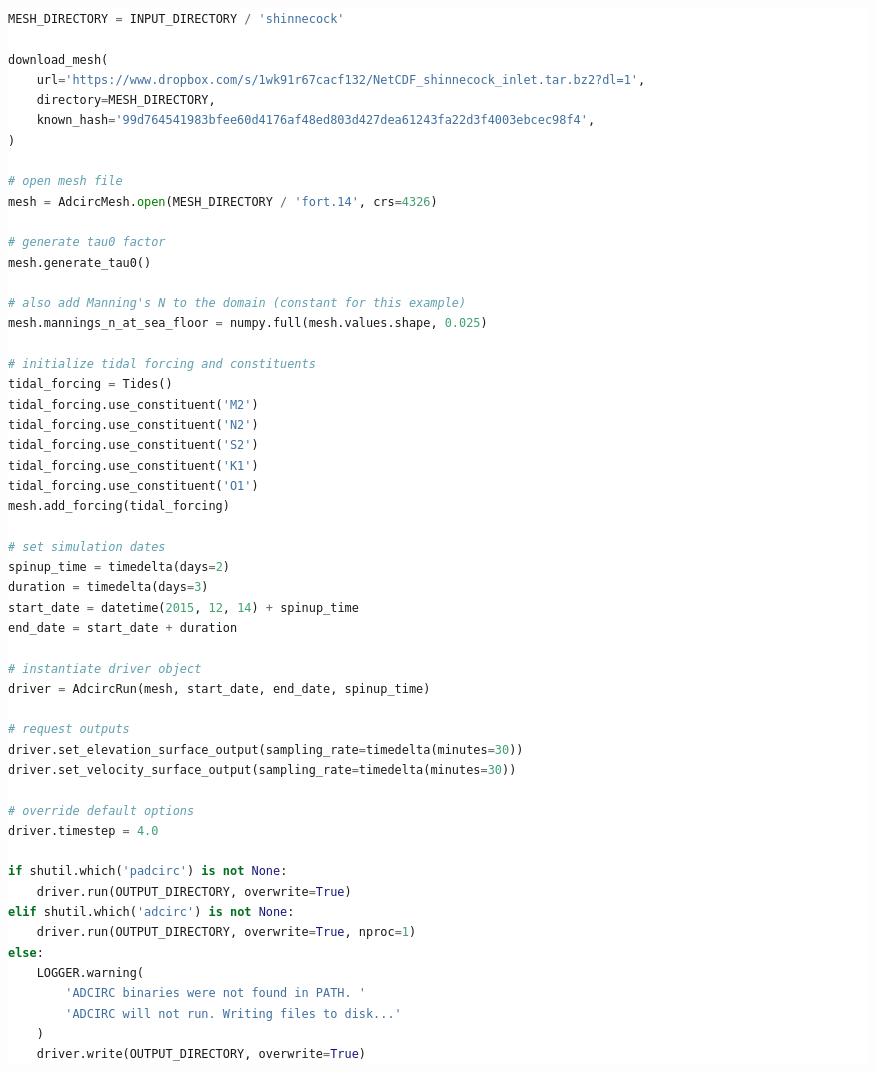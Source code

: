 ```python
MESH_DIRECTORY = INPUT_DIRECTORY / 'shinnecock'

download_mesh(
    url='https://www.dropbox.com/s/1wk91r67cacf132/NetCDF_shinnecock_inlet.tar.bz2?dl=1',
    directory=MESH_DIRECTORY,
    known_hash='99d764541983bfee60d4176af48ed803d427dea61243fa22d3f4003ebcec98f4',
)

# open mesh file
mesh = AdcircMesh.open(MESH_DIRECTORY / 'fort.14', crs=4326)

# generate tau0 factor
mesh.generate_tau0()

# also add Manning's N to the domain (constant for this example)
mesh.mannings_n_at_sea_floor = numpy.full(mesh.values.shape, 0.025)

# initialize tidal forcing and constituents
tidal_forcing = Tides()
tidal_forcing.use_constituent('M2')
tidal_forcing.use_constituent('N2')
tidal_forcing.use_constituent('S2')
tidal_forcing.use_constituent('K1')
tidal_forcing.use_constituent('O1')
mesh.add_forcing(tidal_forcing)

# set simulation dates
spinup_time = timedelta(days=2)
duration = timedelta(days=3)
start_date = datetime(2015, 12, 14) + spinup_time
end_date = start_date + duration

# instantiate driver object
driver = AdcircRun(mesh, start_date, end_date, spinup_time)

# request outputs
driver.set_elevation_surface_output(sampling_rate=timedelta(minutes=30))
driver.set_velocity_surface_output(sampling_rate=timedelta(minutes=30))

# override default options
driver.timestep = 4.0

if shutil.which('padcirc') is not None:
    driver.run(OUTPUT_DIRECTORY, overwrite=True)
elif shutil.which('adcirc') is not None:
    driver.run(OUTPUT_DIRECTORY, overwrite=True, nproc=1)
else:
    LOGGER.warning(
        'ADCIRC binaries were not found in PATH. '
        'ADCIRC will not run. Writing files to disk...'
    )
    driver.write(OUTPUT_DIRECTORY, overwrite=True)
```
